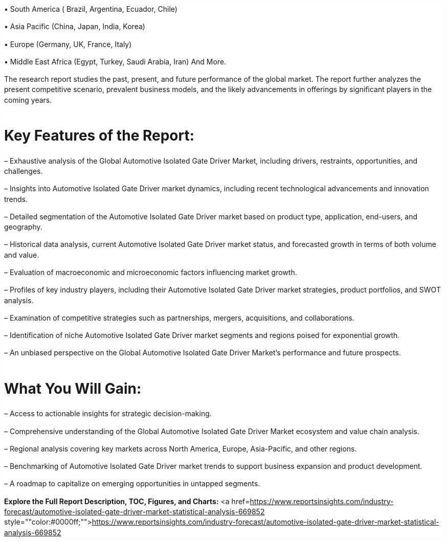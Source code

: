 • South America ( Brazil, Argentina, Ecuador, Chile)

• Asia Pacific (China, Japan, India, Korea)

• Europe (Germany, UK, France, Italy)

• Middle East Africa (Egypt, Turkey, Saudi Arabia, Iran) And More.

The research report studies the past, present, and future performance of the global market. The report further analyzes the present competitive scenario, prevalent business models, and the likely advancements in offerings by significant players in the coming years.

# <strong>Key Features of the Report:</strong>

– Exhaustive analysis of the Global Automotive Isolated Gate Driver Market, including drivers, restraints, opportunities, and challenges.

– Insights into Automotive Isolated Gate Driver market dynamics, including recent technological advancements and innovation trends.

– Detailed segmentation of the Automotive Isolated Gate Driver market based on product type, application, end-users, and geography.

– Historical data analysis, current Automotive Isolated Gate Driver market status, and forecasted growth in terms of both volume and value.

– Evaluation of macroeconomic and microeconomic factors influencing market growth.

– Profiles of key industry players, including their Automotive Isolated Gate Driver market strategies, product portfolios, and SWOT analysis.

– Examination of competitive strategies such as partnerships, mergers, acquisitions, and collaborations.

– Identification of niche Automotive Isolated Gate Driver market segments and regions poised for exponential growth.

– An unbiased perspective on the Global Automotive Isolated Gate Driver Market’s performance and future prospects.

# <strong>What You Will Gain:</strong>

– Access to actionable insights for strategic decision-making.

– Comprehensive understanding of the Global Automotive Isolated Gate Driver Market ecosystem and value chain analysis.

– Regional analysis covering key markets across North America, Europe, Asia-Pacific, and other regions.

– Benchmarking of Automotive Isolated Gate Driver market trends to support business expansion and product development.

– A roadmap to capitalize on emerging opportunities in untapped segments.

<strong>Explore the Full Report Description, TOC, Figures, and Charts:</strong>
<a href=https://www.reportsinsights.com/industry-forecast/automotive-isolated-gate-driver-market-statistical-analysis-669852 style=""color:#0000ff;"">https://www.reportsinsights.com/industry-forecast/automotive-isolated-gate-driver-market-statistical-analysis-669852</a>
